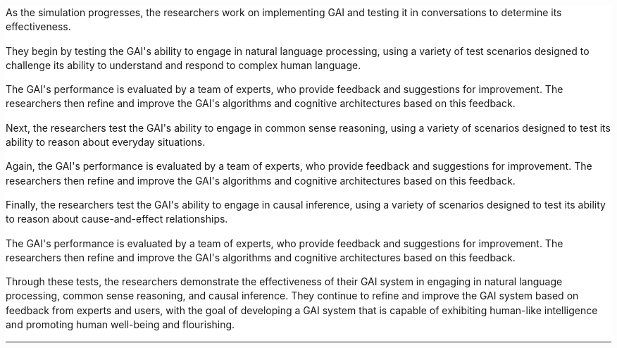 
As the simulation progresses, the researchers work on implementing GAI and testing it in conversations to determine its effectiveness.

They begin by testing the GAI's ability to engage in natural language processing, using a variety of test scenarios designed to challenge its ability to understand and respond to complex human language.

The GAI's performance is evaluated by a team of experts, who provide feedback and suggestions for improvement. The researchers then refine and improve the GAI's algorithms and cognitive architectures based on this feedback.

Next, the researchers test the GAI's ability to engage in common sense reasoning, using a variety of scenarios designed to test its ability to reason about everyday situations.

Again, the GAI's performance is evaluated by a team of experts, who provide feedback and suggestions for improvement. The researchers then refine and improve the GAI's algorithms and cognitive architectures based on this feedback.

Finally, the researchers test the GAI's ability to engage in causal inference, using a variety of scenarios designed to test its ability to reason about cause-and-effect relationships.

The GAI's performance is evaluated by a team of experts, who provide feedback and suggestions for improvement. The researchers then refine and improve the GAI's algorithms and cognitive architectures based on this feedback.

Through these tests, the researchers demonstrate the effectiveness of their GAI system in engaging in natural language processing, common sense reasoning, and causal inference. They continue to refine and improve the GAI system based on feedback from experts and users, with the goal of developing a GAI system that is capable of exhibiting human-like intelligence and promoting human well-being and flourishing.

---